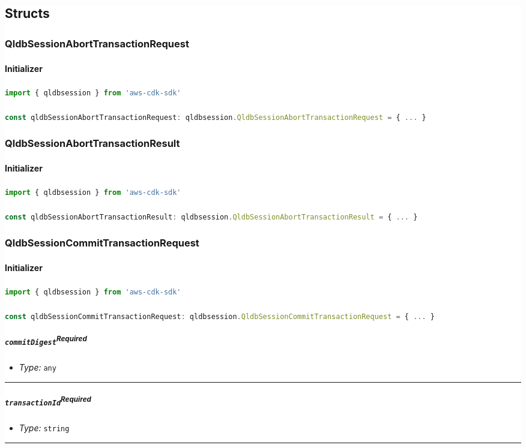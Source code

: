


## Structs <a name="Structs"></a>

### QldbSessionAbortTransactionRequest <a name="aws-cdk-sdk.qldbsession.QldbSessionAbortTransactionRequest"></a>

#### Initializer <a name="[object Object].Initializer"></a>

```typescript
import { qldbsession } from 'aws-cdk-sdk'

const qldbSessionAbortTransactionRequest: qldbsession.QldbSessionAbortTransactionRequest = { ... }
```

### QldbSessionAbortTransactionResult <a name="aws-cdk-sdk.qldbsession.QldbSessionAbortTransactionResult"></a>

#### Initializer <a name="[object Object].Initializer"></a>

```typescript
import { qldbsession } from 'aws-cdk-sdk'

const qldbSessionAbortTransactionResult: qldbsession.QldbSessionAbortTransactionResult = { ... }
```

### QldbSessionCommitTransactionRequest <a name="aws-cdk-sdk.qldbsession.QldbSessionCommitTransactionRequest"></a>

#### Initializer <a name="[object Object].Initializer"></a>

```typescript
import { qldbsession } from 'aws-cdk-sdk'

const qldbSessionCommitTransactionRequest: qldbsession.QldbSessionCommitTransactionRequest = { ... }
```

##### `commitDigest`<sup>Required</sup> <a name="aws-cdk-sdk.qldbsession.QldbSessionCommitTransactionRequest.property.commitDigest"></a>

- *Type:* `any`

---

##### `transactionId`<sup>Required</sup> <a name="aws-cdk-sdk.qldbsession.QldbSessionCommitTransactionRequest.property.transactionId"></a>

- *Type:* `string`

---
